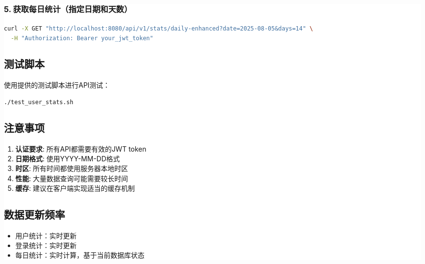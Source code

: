 ### 5. 获取每日统计（指定日期和天数）
```bash
curl -X GET "http://localhost:8080/api/v1/stats/daily-enhanced?date=2025-08-05&days=14" \
  -H "Authorization: Bearer your_jwt_token"
```

## 测试脚本

使用提供的测试脚本进行API测试：

```bash
./test_user_stats.sh
```

## 注意事项

1. **认证要求**: 所有API都需要有效的JWT token
2. **日期格式**: 使用YYYY-MM-DD格式
3. **时区**: 所有时间都使用服务器本地时区
4. **性能**: 大量数据查询可能需要较长时间
5. **缓存**: 建议在客户端实现适当的缓存机制

## 数据更新频率

- 用户统计：实时更新
- 登录统计：实时更新
- 每日统计：实时计算，基于当前数据库状态 